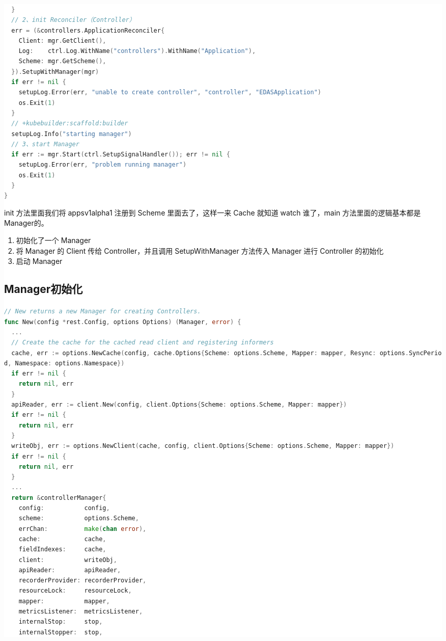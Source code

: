 ```go
  }
  // 2、init Reconciler（Controller）
  err = (&controllers.ApplicationReconciler{
    Client: mgr.GetClient(),
    Log:    ctrl.Log.WithName("controllers").WithName("Application"),
    Scheme: mgr.GetScheme(),
  }).SetupWithManager(mgr)
  if err != nil {
    setupLog.Error(err, "unable to create controller", "controller", "EDASApplication")
    os.Exit(1)
  }
  // +kubebuilder:scaffold:builder
  setupLog.Info("starting manager")
  // 3、start Manager
  if err := mgr.Start(ctrl.SetupSignalHandler()); err != nil {
    setupLog.Error(err, "problem running manager")
    os.Exit(1)
  }
}
```

init 方法里面我们将 appsv1alpha1 注册到 Scheme 里面去了，这样一来 Cache 就知道 watch 谁了，main 方法里面的逻辑基本都是 Manager的。

1. 初始化了一个 Manager
2. 将 Manager 的 Client 传给 Controller，并且调用 SetupWithManager 方法传入 Manager 进行 Controller 的初始化
3. 启动 Manager



## Manager初始化

```go
// New returns a new Manager for creating Controllers.
func New(config *rest.Config, options Options) (Manager, error) {
  ...
  // Create the cache for the cached read client and registering informers
  cache, err := options.NewCache(config, cache.Options{Scheme: options.Scheme, Mapper: mapper, Resync: options.SyncPeriod, Namespace: options.Namespace})
  if err != nil {
    return nil, err
  }
  apiReader, err := client.New(config, client.Options{Scheme: options.Scheme, Mapper: mapper})
  if err != nil {
    return nil, err
  }
  writeObj, err := options.NewClient(cache, config, client.Options{Scheme: options.Scheme, Mapper: mapper})
  if err != nil {
    return nil, err
  }
  ...
  return &controllerManager{
    config:           config,
    scheme:           options.Scheme,
    errChan:          make(chan error),
    cache:            cache,
    fieldIndexes:     cache,
    client:           writeObj,
    apiReader:        apiReader,
    recorderProvider: recorderProvider,
    resourceLock:     resourceLock,
    mapper:           mapper,
    metricsListener:  metricsListener,
    internalStop:     stop,
    internalStopper:  stop,
```